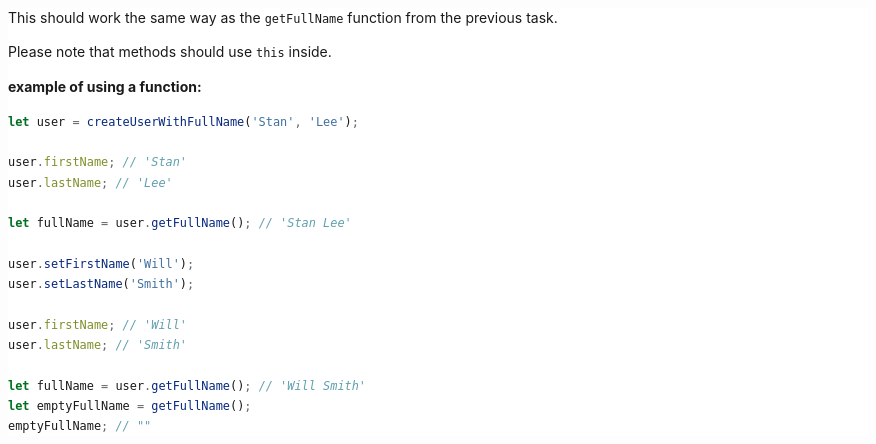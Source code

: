 This should work the same way as the `getFullName` function from the previous task. 

Please note that methods should use `this` inside. 

**example of using a function:** 
```js 
let user = createUserWithFullName('Stan', 'Lee'); 
  
user.firstName; // 'Stan' 
user.lastName; // 'Lee' 
 
let fullName = user.getFullName(); // 'Stan Lee' 

user.setFirstName('Will'); 
user.setLastName('Smith'); 

user.firstName; // 'Will' 
user.lastName; // 'Smith' 
  
let fullName = user.getFullName(); // 'Will Smith' 
let emptyFullName = getFullName(); 
emptyFullName; // "" 
```
